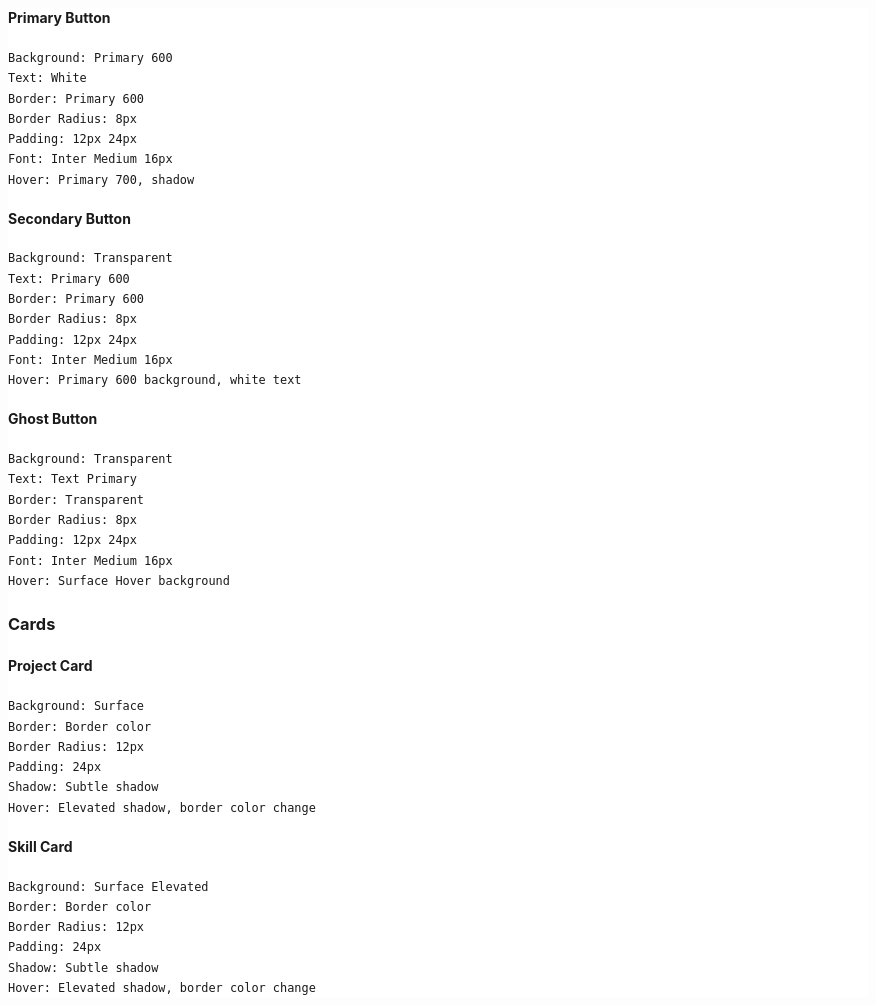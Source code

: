 #### Primary Button
```
Background: Primary 600
Text: White
Border: Primary 600
Border Radius: 8px
Padding: 12px 24px
Font: Inter Medium 16px
Hover: Primary 700, shadow
```

#### Secondary Button
```
Background: Transparent
Text: Primary 600
Border: Primary 600
Border Radius: 8px
Padding: 12px 24px
Font: Inter Medium 16px
Hover: Primary 600 background, white text
```

#### Ghost Button
```
Background: Transparent
Text: Text Primary
Border: Transparent
Border Radius: 8px
Padding: 12px 24px
Font: Inter Medium 16px
Hover: Surface Hover background
```

### Cards

#### Project Card
```
Background: Surface
Border: Border color
Border Radius: 12px
Padding: 24px
Shadow: Subtle shadow
Hover: Elevated shadow, border color change
```

#### Skill Card
```
Background: Surface Elevated
Border: Border color
Border Radius: 12px
Padding: 24px
Shadow: Subtle shadow
Hover: Elevated shadow, border color change
```
